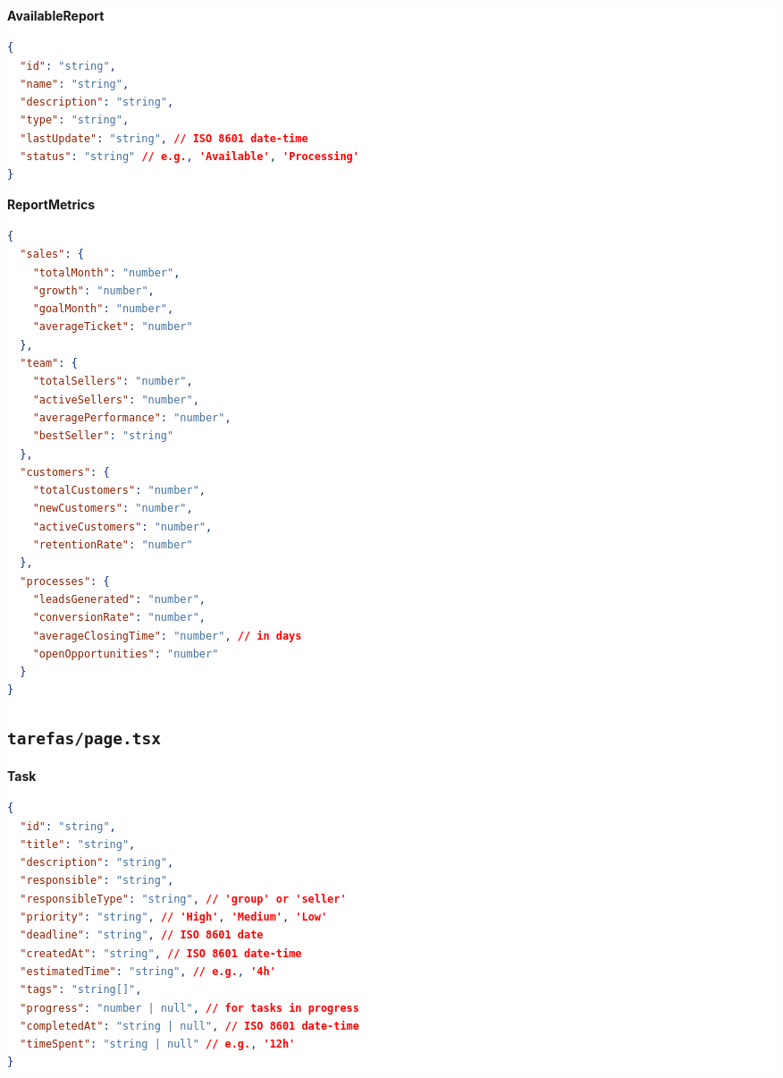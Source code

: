 **AvailableReport**
```json
{
  "id": "string",
  "name": "string",
  "description": "string",
  "type": "string",
  "lastUpdate": "string", // ISO 8601 date-time
  "status": "string" // e.g., 'Available', 'Processing'
}
```

**ReportMetrics**
```json
{
  "sales": {
    "totalMonth": "number",
    "growth": "number",
    "goalMonth": "number",
    "averageTicket": "number"
  },
  "team": {
    "totalSellers": "number",
    "activeSellers": "number",
    "averagePerformance": "number",
    "bestSeller": "string"
  },
  "customers": {
    "totalCustomers": "number",
    "newCustomers": "number",
    "activeCustomers": "number",
    "retentionRate": "number"
  },
  "processes": {
    "leadsGenerated": "number",
    "conversionRate": "number",
    "averageClosingTime": "number", // in days
    "openOpportunities": "number"
  }
}
```

## `tarefas/page.tsx`

**Task**
```json
{
  "id": "string",
  "title": "string",
  "description": "string",
  "responsible": "string",
  "responsibleType": "string", // 'group' or 'seller'
  "priority": "string", // 'High', 'Medium', 'Low'
  "deadline": "string", // ISO 8601 date
  "createdAt": "string", // ISO 8601 date-time
  "estimatedTime": "string", // e.g., '4h'
  "tags": "string[]",
  "progress": "number | null", // for tasks in progress
  "completedAt": "string | null", // ISO 8601 date-time
  "timeSpent": "string | null" // e.g., '12h'
}
```
